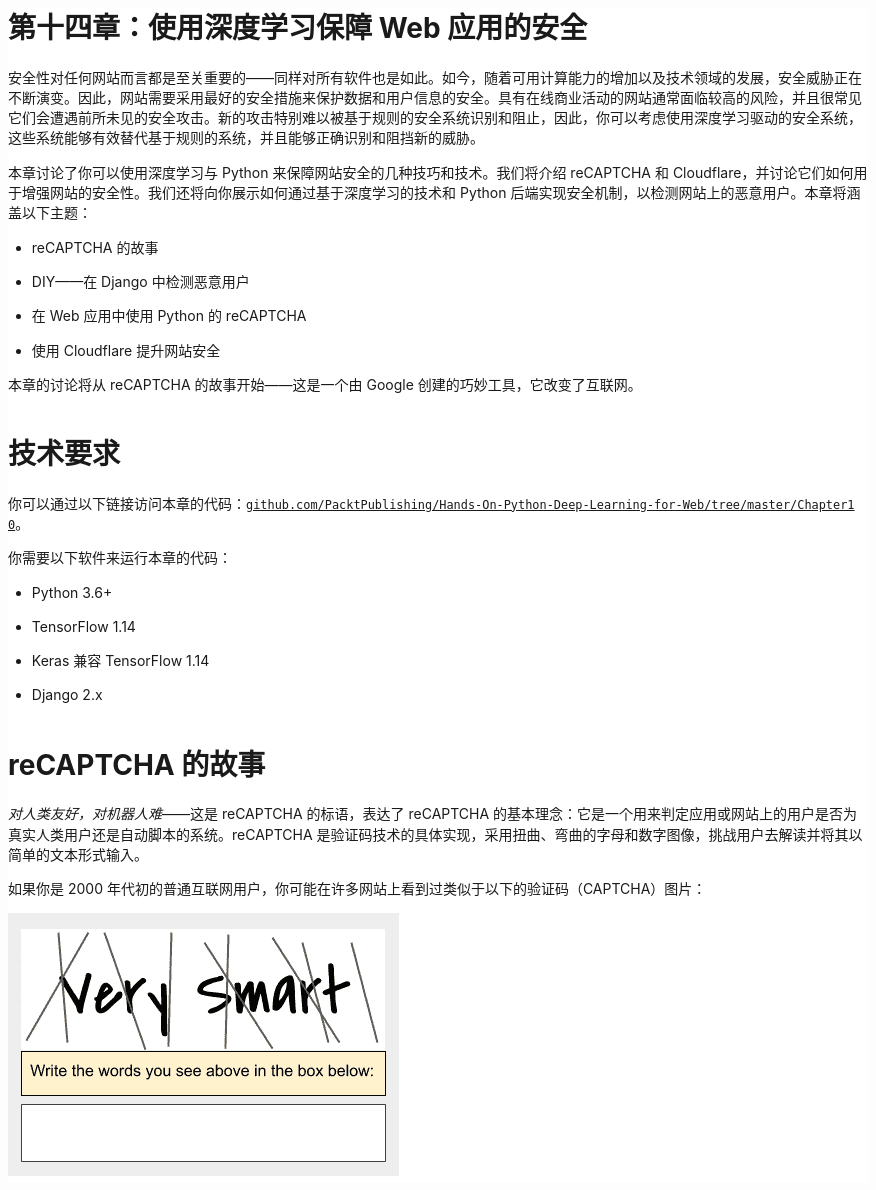 # 第十四章：使用深度学习保障 Web 应用的安全

安全性对任何网站而言都是至关重要的——同样对所有软件也是如此。如今，随着可用计算能力的增加以及技术领域的发展，安全威胁正在不断演变。因此，网站需要采用最好的安全措施来保护数据和用户信息的安全。具有在线商业活动的网站通常面临较高的风险，并且很常见它们会遭遇前所未见的安全攻击。新的攻击特别难以被基于规则的安全系统识别和阻止，因此，你可以考虑使用深度学习驱动的安全系统，这些系统能够有效替代基于规则的系统，并且能够正确识别和阻挡新的威胁。

本章讨论了你可以使用深度学习与 Python 来保障网站安全的几种技巧和技术。我们将介绍 reCAPTCHA 和 Cloudflare，并讨论它们如何用于增强网站的安全性。我们还将向你展示如何通过基于深度学习的技术和 Python 后端实现安全机制，以检测网站上的恶意用户。本章将涵盖以下主题：

+   reCAPTCHA 的故事

+   DIY——在 Django 中检测恶意用户

+   在 Web 应用中使用 Python 的 reCAPTCHA

+   使用 Cloudflare 提升网站安全

本章的讨论将从 reCAPTCHA 的故事开始——这是一个由 Google 创建的巧妙工具，它改变了互联网。

# 技术要求

你可以通过以下链接访问本章的代码：[`github.com/PacktPublishing/Hands-On-Python-Deep-Learning-for-Web/tree/master/Chapter10`](https://github.com/PacktPublishing/Hands-On-Python-Deep-Learning-for-Web/tree/master/Chapter10)。

你需要以下软件来运行本章的代码：

+   Python 3.6+

+   TensorFlow 1.14

+   Keras 兼容 TensorFlow 1.14

+   Django 2.x

# reCAPTCHA 的故事

*对人类友好，对机器人难*——这是 reCAPTCHA 的标语，表达了 reCAPTCHA 的基本理念：它是一个用来判定应用或网站上的用户是否为真实人类用户还是自动脚本的系统。reCAPTCHA 是验证码技术的具体实现，采用扭曲、弯曲的字母和数字图像，挑战用户去解读并将其以简单的文本形式输入。

如果你是 2000 年代初的普通互联网用户，你可能在许多网站上看到过类似于以下的验证码（CAPTCHA）图片：

![](img/bdf82cb8-25df-4316-ab30-7c488e38f119.png)
